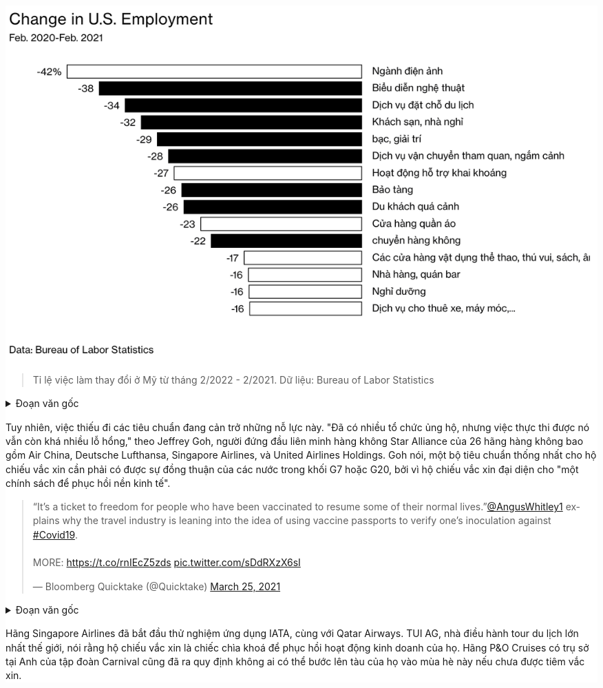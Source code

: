 ![Change in U.S. Employment](https://raw.githubusercontent.com/hungph/hungph.github.io/master/assets/images/ho-chieu-vaccine-01.png)
> Tỉ lệ việc làm thay đổi ở Mỹ từ tháng 2/2022 - 2/2021. Dữ liệu: Bureau of Labor Statistics

<details><summary>Đoạn văn gốc</summary></details>

Tuy nhiên, việc thiếu đi các tiêu chuẩn đang cản trở những nỗ lực này. "Đã có nhiều tổ chức ủng hộ, nhưng việc thực thi được nó vẫn còn khá nhiều lỗ hổng," theo Jeffrey Goh, người đứng đầu liên minh hàng không Star Alliance của 26 hãng hàng không bao gồm Air China, Deutsche Lufthansa, Singapore Airlines, và United Airlines Holdings. Goh nói, một bộ tiêu chuẩn thống nhất cho hộ chiếu vắc xin cần phải có được sự đồng thuận của các nước trong khối G7 hoặc G20, bởi vì hộ chiếu vắc xin đại diện cho "một chính sách để phục hồi nền kinh tế".

<blockquote class="twitter-tweet"><p lang="en" dir="ltr">“It’s a ticket to freedom for people who have been vaccinated to resume some of their normal lives.”<a href="https://twitter.com/AngusWhitley1?ref_src=twsrc%5Etfw">@AngusWhitley1</a> explains why the travel industry is leaning into the idea of using vaccine passports to verify one’s inoculation against <a href="https://twitter.com/hashtag/Covid19?src=hash&amp;ref_src=twsrc%5Etfw">#Covid19</a>.<br><br>MORE: <a href="https://t.co/rnIEcZ5zds">https://t.co/rnIEcZ5zds</a> <a href="https://t.co/sDdRXzX6sI">pic.twitter.com/sDdRXzX6sI</a></p>&mdash; Bloomberg Quicktake (@Quicktake) <a href="https://twitter.com/Quicktake/status/1375225046571057154?ref_src=twsrc%5Etfw">March 25, 2021</a></blockquote> <script async src="https://platform.twitter.com/widgets.js" charset="utf-8"></script>

<details><summary>Đoạn văn gốc</summary></details>

Hãng Singapore Airlines đã bắt đầu thử nghiệm ứng dụng IATA, cùng với Qatar Airways. TUI AG, nhà điều hành tour du lịch lớn nhất thế giới, nói rằng hộ chiếu vắc xin là chiếc chìa khoá để phục hồi hoạt động kinh doanh của họ. Hãng P&O Cruises có trụ sở tại Anh của tập đoàn Carnival cũng đã ra quy định không ai có thể bước lên tàu của họ vào mùa hè này nếu chưa được tiêm vắc xin.
